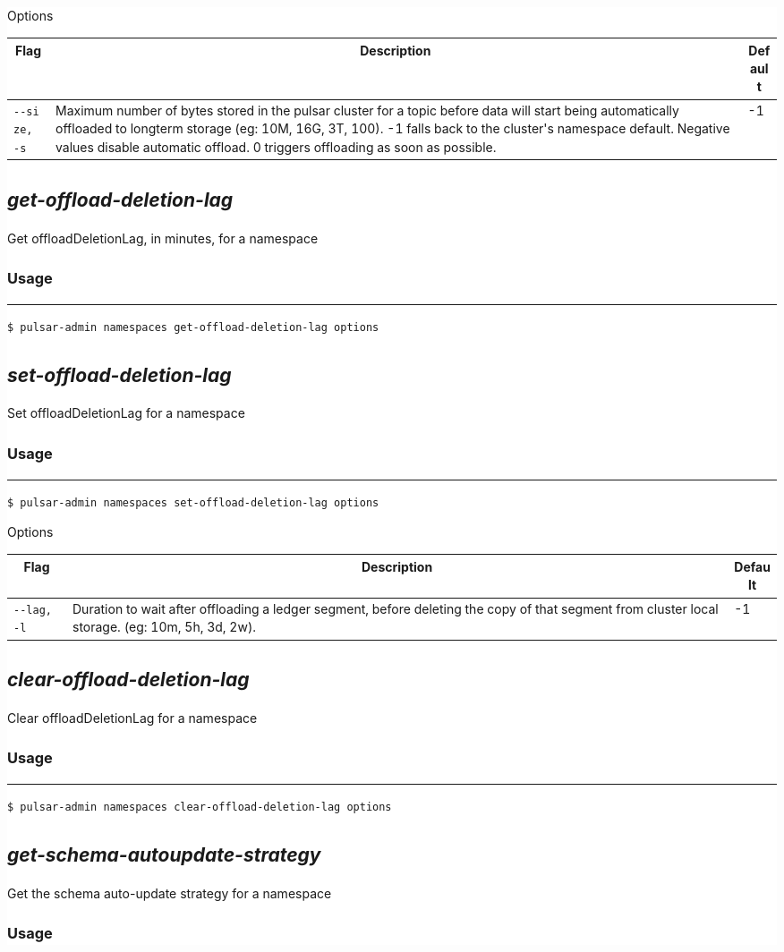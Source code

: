 Options

| Flag         | Description                                                                                                                                                                                                                                                                                                | Default |
|--------------|------------------------------------------------------------------------------------------------------------------------------------------------------------------------------------------------------------------------------------------------------------------------------------------------------------|---------|
| `--size, -s` | Maximum number of bytes stored in the pulsar cluster for a topic before data will start being automatically offloaded to longterm storage (eg: 10M, 16G, 3T, 100). -1 falls back to the cluster's namespace default. Negative values disable automatic offload. 0 triggers offloading as soon as possible. | -1      |

## <em>get-offload-deletion-lag</em>

Get offloadDeletionLag, in minutes, for a namespace

### Usage

------------

```shell
$ pulsar-admin namespaces get-offload-deletion-lag options
```

## <em>set-offload-deletion-lag</em>

Set offloadDeletionLag for a namespace

### Usage

------------

```shell
$ pulsar-admin namespaces set-offload-deletion-lag options
```

Options

| Flag        | Description                                                                                                                                     | Default |
|-------------|-------------------------------------------------------------------------------------------------------------------------------------------------|---------|
| `--lag, -l` | Duration to wait after offloading a ledger segment, before deleting the copy of that segment from cluster local storage. (eg: 10m, 5h, 3d, 2w). | -1      |

## <em>clear-offload-deletion-lag</em>

Clear offloadDeletionLag for a namespace

### Usage

------------

```shell
$ pulsar-admin namespaces clear-offload-deletion-lag options
```

## <em>get-schema-autoupdate-strategy</em>

Get the schema auto-update strategy for a namespace

### Usage
